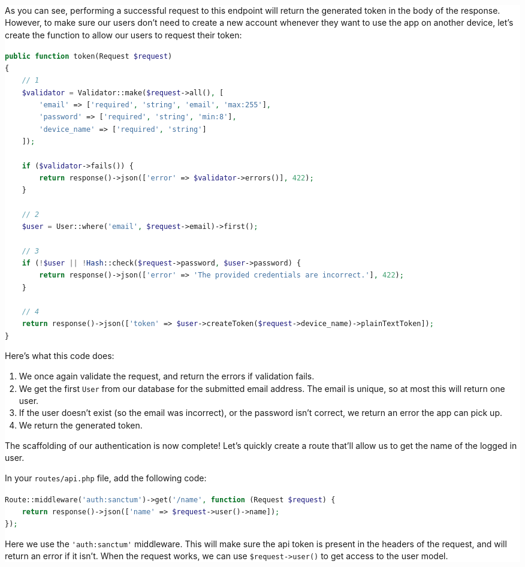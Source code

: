 As you can see, performing a successful request to this endpoint will return the generated token in the body of the response. However, to make sure our users don’t need to create a new account whenever they want to use the app on another device, let’s create the function to allow our users to request their token:

```php
public function token(Request $request)
{
    // 1
    $validator = Validator::make($request->all(), [
        'email' => ['required', 'string', 'email', 'max:255'],
        'password' => ['required', 'string', 'min:8'],
        'device_name' => ['required', 'string']
    ]);    
    
    if ($validator->fails()) {
        return response()->json(['error' => $validator->errors()], 422);
    }
    
    // 2
    $user = User::where('email', $request->email)->first();
 
    // 3
    if (!$user || !Hash::check($request->password, $user->password) {
        return response()->json(['error' => 'The provided credentials are incorrect.'], 422);
    }
    
    // 4
    return response()->json(['token' => $user->createToken($request->device_name)->plainTextToken]);
}
```

Here’s what this code does:

1. We once again validate the request, and return the errors if validation fails.
2. We get the first `User` from our database for the submitted email address. The email is unique, so at most this will return one user.
3. If the user doesn’t exist (so the email was incorrect), or the password isn’t correct, we return an error the app can pick up.
4. We return the generated token.

The scaffolding of our authentication is now complete! Let’s quickly create a route that’ll allow us to get the name of the logged in user.

In your `routes/api.php` file, add the following code:

```php
Route::middleware('auth:sanctum')->get('/name', function (Request $request) {
    return response()->json(['name' => $request->user()->name]);
});
```

Here we use the `'auth:sanctum'` middleware. This will make sure the api token is present in the headers of the request, and will return an error if it isn’t. When the request works, we can use `$request->user()` to get access to the user model.
